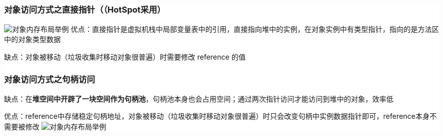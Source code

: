 ### 对象访问方式之直接指针（（HotSpot采用）
![对象内存布局举例](./imgs/运行时数据区/对象直接指针定位.png)
优点：直接指针是虚拟机栈中局部变量表中的引用，直接指向堆中的实例，在对象实例中有类型指针，指向的是方法区中的对象类型数据

缺点：对象被移动（垃圾收集时移动对象很普遍）时需要修改 reference 的值

### 对象访问方式之句柄访问
缺点：在**堆空间中开辟了一块空间作为句柄池**，句柄池本身也会占用空间；通过两次指针访问才能访问到堆中的对象，效率低

优点：reference中存储稳定句柄地址，对象被移动（垃圾收集时移动对象很普遍）时只会改变句柄中实例数据指针即可，reference本身不需要被修改
![对象内存布局举例](./imgs/运行时数据区/对象访问定位方式之句柄.png)
